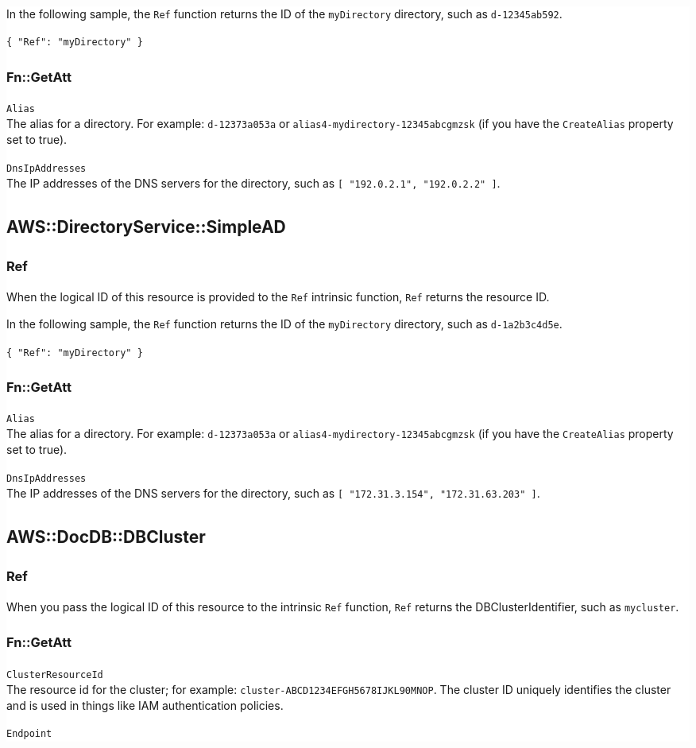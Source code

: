 In the following sample, the `Ref` function returns the ID of the `myDirectory` directory, such as `d-12345ab592`\.

`{ "Ref": "myDirectory" }`


### Fn::GetAtt




`Alias`  
The alias for a directory\. For example: `d-12373a053a` or `alias4-mydirectory-12345abcgmzsk` \(if you have the `CreateAlias` property set to true\)\.

`DnsIpAddresses`  
The IP addresses of the DNS servers for the directory, such as `[ "192.0.2.1", "192.0.2.2" ]`\.


## AWS::DirectoryService::SimpleAD

### Ref

When the logical ID of this resource is provided to the `Ref` intrinsic function, `Ref` returns the resource ID\.

In the following sample, the `Ref` function returns the ID of the `myDirectory` directory, such as `d-1a2b3c4d5e`\.

`{ "Ref": "myDirectory" }`


### Fn::GetAtt




`Alias`  
The alias for a directory\. For example: `d-12373a053a` or `alias4-mydirectory-12345abcgmzsk` \(if you have the `CreateAlias` property set to true\)\.

`DnsIpAddresses`  
The IP addresses of the DNS servers for the directory, such as `[ "172.31.3.154", "172.31.63.203" ]`\.


## AWS::DocDB::DBCluster

### Ref

 When you pass the logical ID of this resource to the intrinsic `Ref` function, `Ref` returns the DBClusterIdentifier, such as `mycluster`\.


### Fn::GetAtt




`ClusterResourceId`  
The resource id for the cluster; for example: `cluster-ABCD1234EFGH5678IJKL90MNOP`\. The cluster ID uniquely identifies the cluster and is used in things like IAM authentication policies\. 

`Endpoint`  
